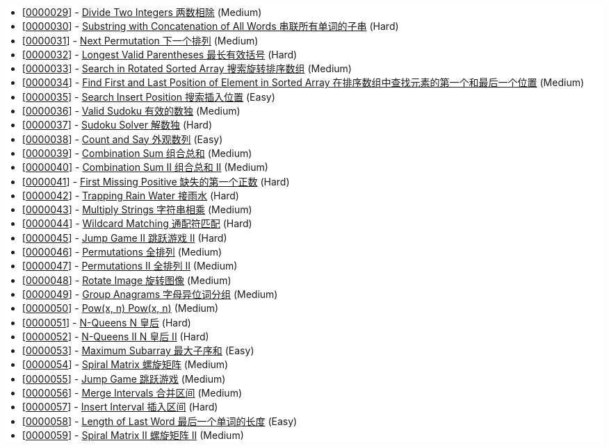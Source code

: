 - [[0000029](https://leetcode-cn.com/problems/divide-two-integers/)] - [Divide Two Integers 两数相除](./problemset_md/0000029.divide-two-integers.md) (Medium)
- [[0000030](https://leetcode-cn.com/problems/substring-with-concatenation-of-all-words/)] - [Substring with Concatenation of All Words 串联所有单词的子串](./problemset_md/0000030.substring-with-concatenation-of-all-words.md) (Hard)
- [[0000031](https://leetcode-cn.com/problems/next-permutation/)] - [Next Permutation 下一个排列](./problemset_md/0000031.next-permutation.md) (Medium)
- [[0000032](https://leetcode-cn.com/problems/longest-valid-parentheses/)] - [Longest Valid Parentheses 最长有效括号](./problemset_md/0000032.longest-valid-parentheses.md) (Hard)
- [[0000033](https://leetcode-cn.com/problems/search-in-rotated-sorted-array/)] - [Search in Rotated Sorted Array 搜索旋转排序数组](./problemset_md/0000033.search-in-rotated-sorted-array.md) (Medium)
- [[0000034](https://leetcode-cn.com/problems/find-first-and-last-position-of-element-in-sorted-array/)] - [Find First and Last Position of Element in Sorted Array 在排序数组中查找元素的第一个和最后一个位置](./problemset_md/0000034.find-first-and-last-position-of-element-in-sorted-array.md) (Medium)
- [[0000035](https://leetcode-cn.com/problems/search-insert-position/)] - [Search Insert Position 搜索插入位置](./problemset_md/0000035.search-insert-position.md) (Easy)
- [[0000036](https://leetcode-cn.com/problems/valid-sudoku/)] - [Valid Sudoku 有效的数独](./problemset_md/0000036.valid-sudoku.md) (Medium)
- [[0000037](https://leetcode-cn.com/problems/sudoku-solver/)] - [Sudoku Solver 解数独](./problemset_md/0000037.sudoku-solver.md) (Hard)
- [[0000038](https://leetcode-cn.com/problems/count-and-say/)] - [Count and Say 外观数列](./problemset_md/0000038.count-and-say.md) (Easy)
- [[0000039](https://leetcode-cn.com/problems/combination-sum/)] - [Combination Sum 组合总和](./problemset_md/0000039.combination-sum.md) (Medium)
- [[0000040](https://leetcode-cn.com/problems/combination-sum-ii/)] - [Combination Sum II 组合总和 II](./problemset_md/0000040.combination-sum-ii.md) (Medium)
- [[0000041](https://leetcode-cn.com/problems/first-missing-positive/)] - [First Missing Positive 缺失的第一个正数](./problemset_md/0000041.first-missing-positive.md) (Hard)
- [[0000042](https://leetcode-cn.com/problems/trapping-rain-water/)] - [Trapping Rain Water 接雨水](./problemset_md/0000042.trapping-rain-water.md) (Hard)
- [[0000043](https://leetcode-cn.com/problems/multiply-strings/)] - [Multiply Strings 字符串相乘](./problemset_md/0000043.multiply-strings.md) (Medium)
- [[0000044](https://leetcode-cn.com/problems/wildcard-matching/)] - [Wildcard Matching 通配符匹配](./problemset_md/0000044.wildcard-matching.md) (Hard)
- [[0000045](https://leetcode-cn.com/problems/jump-game-ii/)] - [Jump Game II 跳跃游戏 II](./problemset_md/0000045.jump-game-ii.md) (Hard)
- [[0000046](https://leetcode-cn.com/problems/permutations/)] - [Permutations 全排列](./problemset_md/0000046.permutations.md) (Medium)
- [[0000047](https://leetcode-cn.com/problems/permutations-ii/)] - [Permutations II 全排列 II](./problemset_md/0000047.permutations-ii.md) (Medium)
- [[0000048](https://leetcode-cn.com/problems/rotate-image/)] - [Rotate Image 旋转图像](./problemset_md/0000048.rotate-image.md) (Medium)
- [[0000049](https://leetcode-cn.com/problems/group-anagrams/)] - [Group Anagrams 字母异位词分组](./problemset_md/0000049.group-anagrams.md) (Medium)
- [[0000050](https://leetcode-cn.com/problems/powx-n/)] - [Pow(x, n) Pow(x, n)](./problemset_md/0000050.powx-n.md) (Medium)
- [[0000051](https://leetcode-cn.com/problems/n-queens/)] - [N-Queens N 皇后](./problemset_md/0000051.n-queens.md) (Hard)
- [[0000052](https://leetcode-cn.com/problems/n-queens-ii/)] - [N-Queens II N 皇后 II](./problemset_md/0000052.n-queens-ii.md) (Hard)
- [[0000053](https://leetcode-cn.com/problems/maximum-subarray/)] - [Maximum Subarray 最大子序和](./problemset_md/0000053.maximum-subarray.md) (Easy)
- [[0000054](https://leetcode-cn.com/problems/spiral-matrix/)] - [Spiral Matrix 螺旋矩阵](./problemset_md/0000054.spiral-matrix.md) (Medium)
- [[0000055](https://leetcode-cn.com/problems/jump-game/)] - [Jump Game 跳跃游戏](./problemset_md/0000055.jump-game.md) (Medium)
- [[0000056](https://leetcode-cn.com/problems/merge-intervals/)] - [Merge Intervals 合并区间](./problemset_md/0000056.merge-intervals.md) (Medium)
- [[0000057](https://leetcode-cn.com/problems/insert-interval/)] - [Insert Interval 插入区间](./problemset_md/0000057.insert-interval.md) (Hard)
- [[0000058](https://leetcode-cn.com/problems/length-of-last-word/)] - [Length of Last Word 最后一个单词的长度](./problemset_md/0000058.length-of-last-word.md) (Easy)
- [[0000059](https://leetcode-cn.com/problems/spiral-matrix-ii/)] - [Spiral Matrix II 螺旋矩阵 II](./problemset_md/0000059.spiral-matrix-ii.md) (Medium)